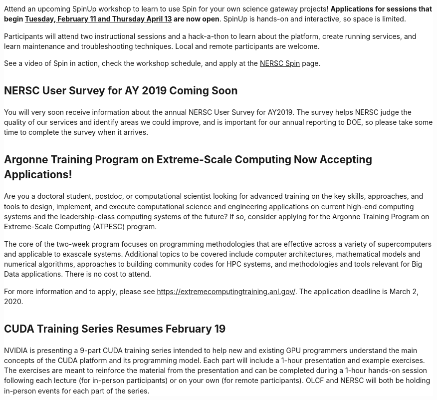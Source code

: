 Attend an upcoming SpinUp workshop to learn to use Spin for your own science
gateway projects!  **Applications for sessions that begin 
[Tuesday, February 11 and Thursday April 13](https://www.nersc.gov/users/data-analytics/spin/#toc-anchor-3) 
are now open**. SpinUp is hands-on and interactive, so space is limited.

Participants will attend two instructional sessions and a hack-a-thon to learn 
about the platform, create running services, and learn maintenance and 
troubleshooting techniques. Local and remote participants are welcome.

See a video of Spin in action, check the workshop schedule, and apply at the 
[NERSC Spin](https://www.nersc.gov/users/data-analytics/spin/) page.


## NERSC User Survey for AY 2019 Coming Soon <a name="usersurvey"/></a> ##

You will very soon receive information about the annual NERSC User Survey 
for AY2019. The survey helps NERSC judge the quality of our services and 
identify areas we could improve, and is important for our annual reporting 
to DOE, so please take some time to complete the survey when it arrives.


## Argonne Training Program on Extreme-Scale Computing Now Accepting Applications! <a name="atpesc"/></a> ##

Are you a doctoral student, postdoc, or computational scientist looking for
advanced training on the key skills, approaches, and tools to design, implement,
and execute computational science and engineering applications on current
high-end computing systems and the leadership-class computing systems of the
future? If so, consider applying for the Argonne Training Program on
Extreme-Scale Computing (ATPESC) program. 

The core of the two-week program focuses on programming methodologies that are
effective across a variety of supercomputers and applicable to exascale systems.
Additional topics to be covered include computer architectures, mathematical
models and numerical algorithms, approaches to building community codes for HPC
systems, and methodologies and tools relevant for Big Data applications. There
is no cost to attend.

For more information and to apply, please see <https://extremecomputingtraining.anl.gov/>.
The application deadline is March 2, 2020.


## CUDA Training Series Resumes February 19 <a name="cudatrain"/></a> ##

NVIDIA is presenting a 9-part CUDA training series intended to help new and 
existing GPU programmers understand the main concepts of the CUDA platform and 
its programming model. Each part will include a 1-hour presentation and example 
exercises. The exercises are meant to reinforce the material from the 
presentation and can be completed during a 1-hour hands-on session following 
each lecture (for in-person participants) or on your own (for remote 
participants). OLCF and NERSC will both be holding in-person events for each 
part of the series.
